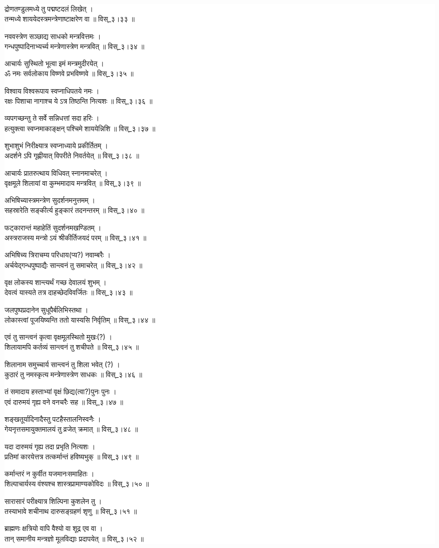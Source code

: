 द्रोणतण्डुलमध्ये तु पद्मष्टदलं लिखेत् ।  
तन्मध्ये शाययेदस्त्रमन्त्रेणाष्टाक्षरेण वा ॥ विस्_३।३३ ॥  
    
नववस्त्रेण सञ्छाद्य साधको मन्त्रवित्तमः ।  
गन्धपुष्पादिनाभ्यर्च्य मन्त्रेणास्त्रेण मन्त्रवित् ॥ विस्_३।३४ ॥  
    
आचार्यः सुस्थितो भूत्वा इमं मन्त्रमुदीरयेत् ।  
ॐ नमः सर्वलोकाय विष्णवे प्रभविष्णवे ॥ विस्_३।३५ ॥  
    
विश्वाय विश्वरूपाय स्वप्नाधिपतये नमः ।  
रक्षः पिशाचा नागाश्च ये ऽत्र तिष्ठन्ति नित्यशः ॥ विस्_३।३६ ॥  
    
व्यपगच्छन्तु ते सर्वे सन्निधत्तां सदा हरिः ।  
हत्युक्त्वा स्वप्नमाकाङ्क्षन् पश्चिमे शाययेन्निशि ॥ विस्_३।३७ ॥  
    
शुभाशुभं निरीक्ष्यात्र स्वप्नाध्याये प्रकीर्तितम् ।  
अदर्शने ऽपि गृह्णीयात् विपरीते निवर्तयेत् ॥ विस्_३।३८ ॥  
    
आचार्यः प्रातरुत्थाय विधिवत् स्नानमाचरेत् ।  
वृक्षमूले शिलायां वा कुम्भमादाय मन्त्रवित् ॥ विस्_३।३९ ॥  
    
अभिषिच्यास्त्रमन्त्रेण सुदर्शनमनुत्तमम् ।  
सहस्रारेति सङ्कीर्त्य हुङ्कारं तदनन्तरम् ॥ विस्_३।४० ॥  
    
फट्कारान्तं महाहेतिं सुदर्शनमखण्डितम् ।  
अस्त्रराजस्य मन्त्रो ऽयं श्रीकीर्तिजयदं परम् ॥ विस्_३।४१ ॥  
    
अभिषिच्य त्रिराचम्य परिधाय(प्य?) नवाम्बरैः ।  
अर्चयेद्गन्धपुष्पाद्यैः सान्त्वनं तु समाचरेत् ॥ विस्_३।४२ ॥  
    
वृक्ष लोकस्य शान्त्यर्थं गच्छ देवालयं शुभम् ।  
देवत्वं यास्यते तत्र दाहच्छेदविवर्जितः ॥ विस्_३।४३ ॥  
    
जलपुष्पप्रदानेन सुधूपैर्बलिभिस्तथा ।  
लोकास्त्वां पूजयिष्यन्ति ततो यास्यसि निर्वृतिम् ॥ विस्_३।४४ ॥  
    
एवं तु सान्त्वनं कृत्वा वृक्षमूलस्थितो मुखः(?) ।  
शिलायामपि कर्तव्यं सान्त्वनं तु शचीपते ॥ विस्_३।४५ ॥  
    
शिलानाम समुच्चार्य सान्त्वनं तु शिला भवेत् (?) ।  
कुठारं तु नमस्कृत्य मन्त्रेणास्त्रेण साधकः ॥ विस्_३।४६ ॥  
    
तं समादाय हस्ताभ्यां वृक्षं छिद्य(त्वा?)पुनः पुनः ।  
एवं दारुमयं गृह्य वने वनचरैः सह ॥ विस्_३।४७ ॥  
    
शङ्खतूर्यादिनादैस्तु पटहैस्तालनिस्वनैः ।  
गेयनृत्तसमायुक्तमालयं तु व्रजेत् क्रमात् ॥ विस्_३।४८ ॥  
    
यदा दारुमयं गृह्य तदा प्रभृति नित्यशः ।  
प्रतिमां कारयेत्तत्र तत्कर्मान्तं हविष्यभुक् ॥ विस्_३।४९ ॥  
    
कर्मान्तरं न कुर्वीत यजमानःसमाहितः ।  
शिल्पाचार्यस्य वंश्यश्च शास्त्रप्रामाण्यकोविदः ॥ विस्_३।५० ॥  
    
सारासारं परीक्ष्यात्र शिल्पिना कुशलेन तु ।  
तस्याभावे शचीनाथ दारुसङ्ग्रहणं शृणु ॥ विस्_३।५१ ॥  
    
ब्राह्मणः क्षत्रियो वापि वैश्यो वा शूद्र एव वा ।  
तान् समानीय मन्त्रज्ञो मूलविद्याः प्रदापयेत् ॥ विस्_३।५२ ॥  
    